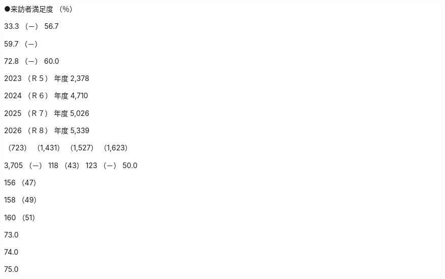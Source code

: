 ●来訪者満足度
（％）

33.3
（－）
56.7

59.7
（－）

72.8
（－）
60.0

2023
（Ｒ５）
年度
2,378

2024
（Ｒ６）
年度
4,710

2025
（Ｒ７）
年度
5,026

2026
（Ｒ８）
年度
5,339

（723）  （1,431）  （1,527）  （1,623）

3,705
（－）
118
（43）
123
（－）
50.0

156
（47）

158
（49）

160
（51）

73.0

74.0

75.0
